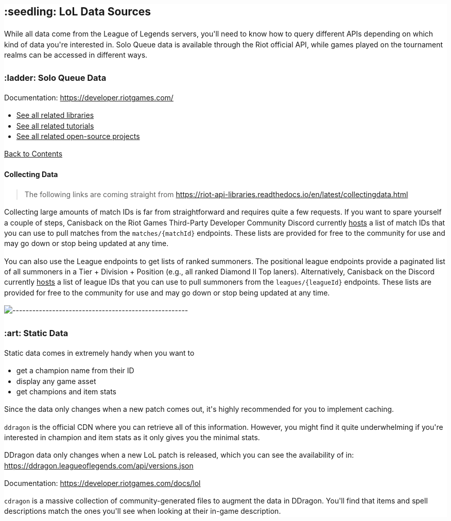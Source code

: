 <h2 id="seedling-lol-data-sources">:seedling: LoL Data Sources</h2>

While all data come from the League of Legends servers, you'll need to know how to query different APIs depending on which kind of data you're interested in.
Solo Queue data is available through the Riot official API, while games played on the tournament realms can be accessed in different ways.

<h3 id="ladder-solo-queue-data">:ladder: Solo Queue Data</h3>

Documentation: https://developer.riotgames.com/

- <a href="#libraries">See all related libraries</a>
- <a href="#tutorials">See all related tutorials</a>
- <a href="#github-repositories">See all related open-source projects</a>

<a href="#book-table-of-contents">Back to Contents</a>

<h4 id="collecting-soloq-data">Collecting Data</h4>

> The following links are coming straight from https://riot-api-libraries.readthedocs.io/en/latest/collectingdata.html

Collecting large amounts of match IDs is far from straightforward and requires quite a few requests. If you want to spare yourself a couple of steps, Canisback on the Riot Games Third-Party Developer Community Discord currently <a href="http://canisback.com/matchId/">hosts</a> a list of match IDs that you can use to pull matches from the `matches/{matchId}` endpoints. These lists are provided for free to the community for use and may go down or stop being updated at any time.

You can also use the League endpoints to get lists of ranked summoners. The positional league endpoints provide a paginated list of all summoners in a Tier + Division + Position (e.g., all ranked Diamond II Top laners). Alternatively, Canisback on the Discord currently <a href="http://canisback.com/leagueId/">hosts</a> a list of league IDs that you can use to pull summoners from the `leagues/{leagueId}` endpoints. These lists are provided for free to the community for use and may go down or stop being updated at any time.

![-----------------------------------------------------](https://raw.githubusercontent.com/andreasbm/readme/master/assets/lines/dark.png)

<h3 id="art-static-data">:art: Static Data</h3>

Static data comes in extremely handy when you want to
- get a champion name from their ID
- display any game asset
- get champions and item stats

Since the data only changes when a new patch comes out, it's highly recommended for you to implement caching.

`ddragon` is the official CDN where you can retrieve all of this information. However, you might find it quite underwhelming if you're interested in champion and item stats as it only gives you the minimal stats.

DDragon data only changes when a new LoL patch is released, which you can see the availability of in: https://ddragon.leagueoflegends.com/api/versions.json

Documentation: https://developer.riotgames.com/docs/lol

`cdragon` is a massive collection of community-generated files to augment the data in DDragon. You'll find that items and spell descriptions match the ones you'll see when looking at their in-game description.
